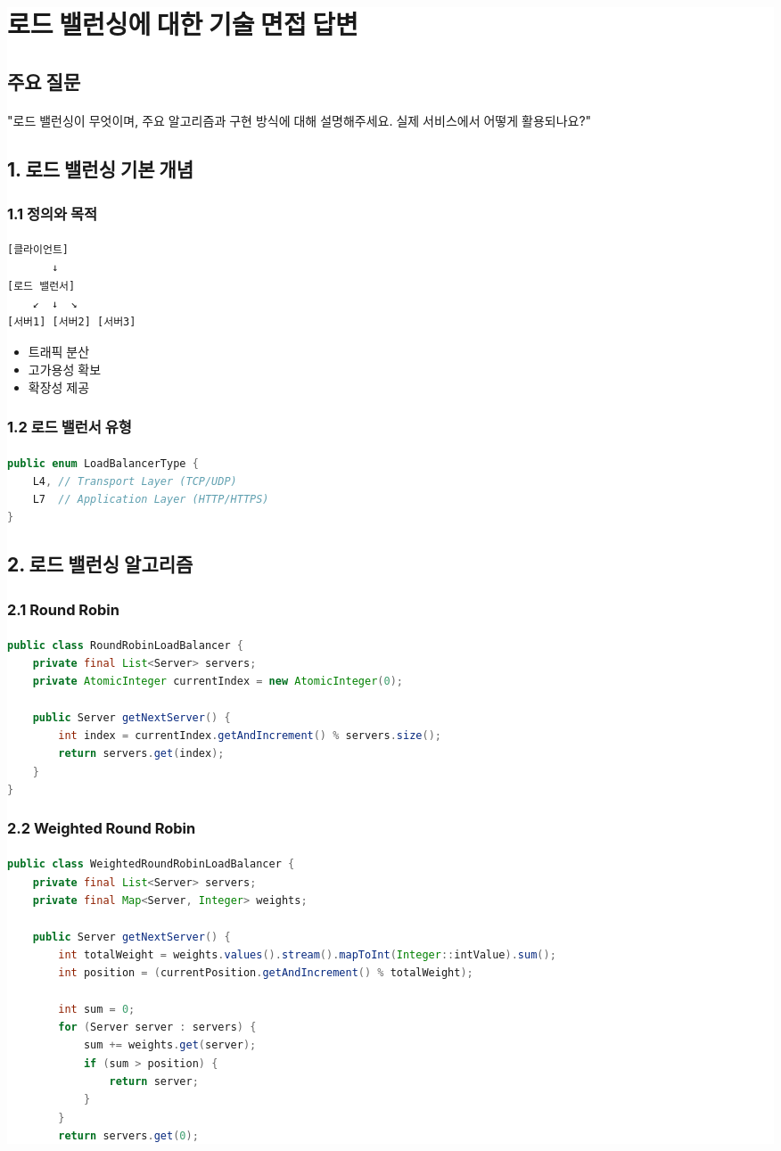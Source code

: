 # 로드 밸런싱에 대한 기술 면접 답변

## 주요 질문
"로드 밸런싱이 무엇이며, 주요 알고리즘과 구현 방식에 대해 설명해주세요. 실제 서비스에서 어떻게 활용되나요?"

## 1. 로드 밸런싱 기본 개념

### 1.1 정의와 목적
```plaintext
[클라이언트] 
       ↓
[로드 밸런서]
    ↙  ↓  ↘
[서버1] [서버2] [서버3]
```
- 트래픽 분산
- 고가용성 확보
- 확장성 제공

### 1.2 로드 밸런서 유형
```java
public enum LoadBalancerType {
    L4, // Transport Layer (TCP/UDP)
    L7  // Application Layer (HTTP/HTTPS)
}
```

## 2. 로드 밸런싱 알고리즘

### 2.1 Round Robin
```java
public class RoundRobinLoadBalancer {
    private final List<Server> servers;
    private AtomicInteger currentIndex = new AtomicInteger(0);
    
    public Server getNextServer() {
        int index = currentIndex.getAndIncrement() % servers.size();
        return servers.get(index);
    }
}
```

### 2.2 Weighted Round Robin
```java
public class WeightedRoundRobinLoadBalancer {
    private final List<Server> servers;
    private final Map<Server, Integer> weights;
    
    public Server getNextServer() {
        int totalWeight = weights.values().stream().mapToInt(Integer::intValue).sum();
        int position = (currentPosition.getAndIncrement() % totalWeight);
        
        int sum = 0;
        for (Server server : servers) {
            sum += weights.get(server);
            if (sum > position) {
                return server;
            }
        }
        return servers.get(0);
```